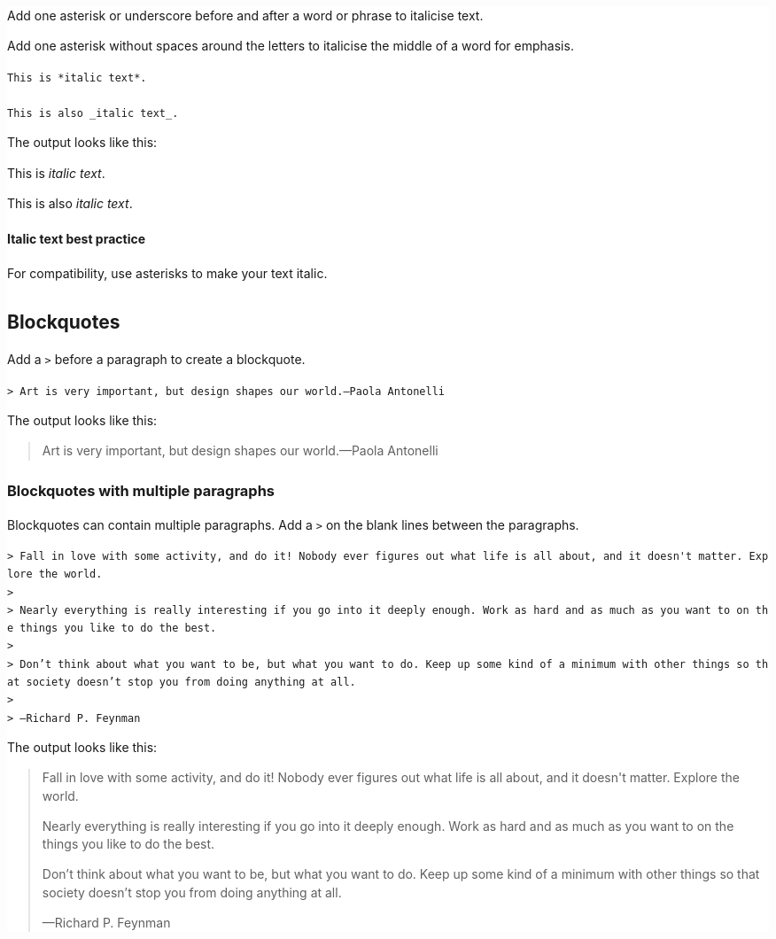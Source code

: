 Add one asterisk or underscore before and after a word or phrase to italicise text.

Add one asterisk without spaces around the letters to italicise the middle of a word for emphasis.

```
This is *italic text*.

This is also _italic text_.
```

The output looks like this:

This is *italic text*.

This is also _italic text_.

#### Italic text best practice

For compatibility, use asterisks to make your text italic.

## Blockquotes

Add a `>` before a paragraph to create a blockquote.

```
> Art is very important, but design shapes our world.—Paola Antonelli
```

The output looks like this:

> Art is very important, but design shapes our world.—Paola Antonelli

### Blockquotes with multiple paragraphs

Blockquotes can contain multiple paragraphs. Add a `>` on the blank lines between the paragraphs.

```
> Fall in love with some activity, and do it! Nobody ever figures out what life is all about, and it doesn't matter. Explore the world.
>
> Nearly everything is really interesting if you go into it deeply enough. Work as hard and as much as you want to on the things you like to do the best.
>
> Don’t think about what you want to be, but what you want to do. Keep up some kind of a minimum with other things so that society doesn’t stop you from doing anything at all.
>
> —Richard P. Feynman
```

The output looks like this:

> Fall in love with some activity, and do it! Nobody ever figures out what life is all about, and it doesn't matter. Explore the world.
>
> Nearly everything is really interesting if you go into it deeply enough. Work as hard and as much as you want to on the things you like to do the best.
>
> Don’t think about what you want to be, but what you want to do. Keep up some kind of a minimum with other things so that society doesn’t stop you from doing anything at all.
>
> —Richard P. Feynman
